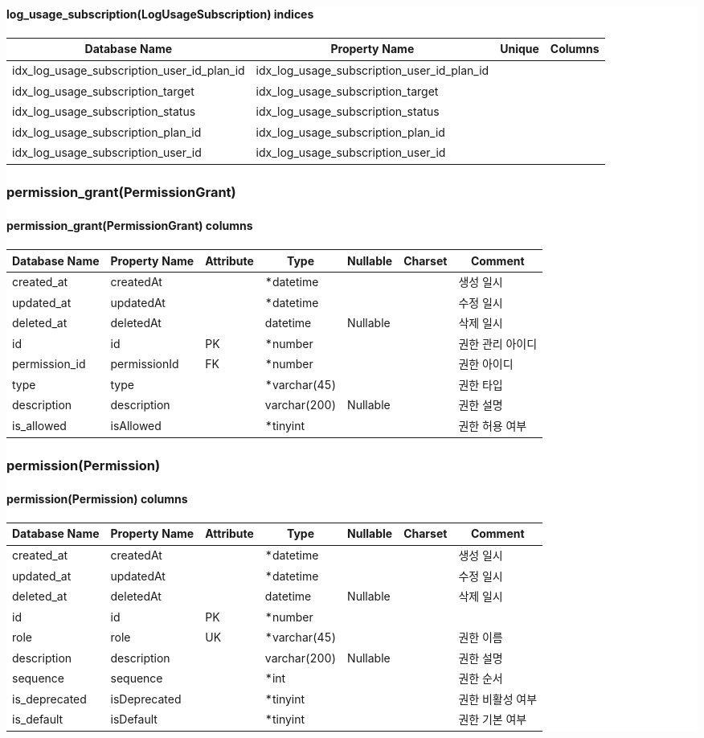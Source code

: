 #### log_usage_subscription(LogUsageSubscription) indices

| Database Name                              | Property Name                              | Unique | Columns |
| ------------------------------------------ | ------------------------------------------ | ------ | ------- |
| idx_log_usage_subscription_user_id_plan_id | idx_log_usage_subscription_user_id_plan_id |        |         |
| idx_log_usage_subscription_target          | idx_log_usage_subscription_target          |        |         |
| idx_log_usage_subscription_status          | idx_log_usage_subscription_status          |        |         |
| idx_log_usage_subscription_plan_id         | idx_log_usage_subscription_plan_id         |        |         |
| idx_log_usage_subscription_user_id         | idx_log_usage_subscription_user_id         |        |         |

### permission_grant(PermissionGrant)

#### permission_grant(PermissionGrant) columns

| Database Name | Property Name | Attribute | Type          | Nullable | Charset | Comment          |
| ------------- | ------------- | --------- | ------------- | -------- | ------- | ---------------- |
| created_at    | createdAt     |           | \*datetime    |          |         | 생성 일시        |
| updated_at    | updatedAt     |           | \*datetime    |          |         | 수정 일시        |
| deleted_at    | deletedAt     |           | datetime      | Nullable |         | 삭제 일시        |
| id            | id            | PK        | \*number      |          |         | 권한 관리 아이디 |
| permission_id | permissionId  | FK        | \*number      |          |         | 권한 아이디      |
| type          | type          |           | \*varchar(45) |          |         | 권한 타입        |
| description   | description   |           | varchar(200)  | Nullable |         | 권한 설명        |
| is_allowed    | isAllowed     |           | \*tinyint     |          |         | 권한 허용 여부   |

### permission(Permission)

#### permission(Permission) columns

| Database Name | Property Name | Attribute | Type          | Nullable | Charset | Comment          |
| ------------- | ------------- | --------- | ------------- | -------- | ------- | ---------------- |
| created_at    | createdAt     |           | \*datetime    |          |         | 생성 일시        |
| updated_at    | updatedAt     |           | \*datetime    |          |         | 수정 일시        |
| deleted_at    | deletedAt     |           | datetime      | Nullable |         | 삭제 일시        |
| id            | id            | PK        | \*number      |          |         |                  |
| role          | role          | UK        | \*varchar(45) |          |         | 권한 이름        |
| description   | description   |           | varchar(200)  | Nullable |         | 권한 설명        |
| sequence      | sequence      |           | \*int         |          |         | 권한 순서        |
| is_deprecated | isDeprecated  |           | \*tinyint     |          |         | 권한 비활성 여부 |
| is_default    | isDefault     |           | \*tinyint     |          |         | 권한 기본 여부   |
